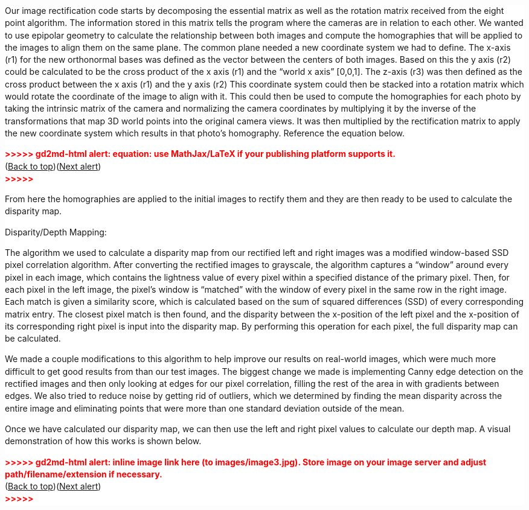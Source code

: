 Our image rectification code starts by decomposing the essential matrix as well as the rotation matrix received from the eight point algorithm. The information stored in this matrix tells the program where the cameras are in relation to each other. We wanted to use epipolar geometry to calculate the relationship between both images and compute the homographies that will be applied to the images to align them on the same plane. The common plane needed a new coordinate system we had to define. The x-axis (r1) for the new orthonormal bases was defined as the vector between the centers of both images. Based on this the y axis (r2) could be calculated to be the cross product of the x axis (r1) and the “world x axis” [0,0,1]. The z-axis (r3) was then defined as the cross product between the x axis (r1) and the y axis (r2) This coordinate system could then be stacked into a rotation matrix which would rotate the coordinate of the image to align with it. This could then be used to compute the homographies for each photo by taking the intrinsic matrix of the camera and normalizing the camera coordinates by multiplying it by the inverse of the transformations that map 3D world points into the original camera views. It was then multiplied by the rectification matrix to apply the new coordinate system which results in that photo’s homography. Reference the equation below. 



<p id="gdcalert3" ><span style="color: red; font-weight: bold">>>>>>  gd2md-html alert: equation: use MathJax/LaTeX if your publishing platform supports it. </span><br>(<a href="#">Back to top</a>)(<a href="#gdcalert4">Next alert</a>)<br><span style="color: red; font-weight: bold">>>>>> </span></p>



From here the homographies are applied to the initial images to rectify them and they are then ready to be used to calculate the disparity map. 

Disparity/Depth Mapping:

The algorithm we used to calculate a disparity map from our rectified left and right images was a modified window-based SSD pixel correlation algorithm. After converting the rectified images to grayscale, the algorithm captures a “window” around every pixel in each image, which contains the lightness value of every pixel within a specified distance of the primary pixel. Then, for each pixel in the left image, the pixel’s window is “matched” with the window of every pixel in the same row in the right image. Each match is given a similarity score, which is calculated based on the sum of squared differences (SSD) of every corresponding matrix entry. The closest pixel match is then found, and the disparity between the x-position of the left pixel and the x-position of its corresponding right pixel is input into the disparity map. By performing this operation for each pixel, the full disparity map can be calculated.

We made a couple modifications to this algorithm to help improve our results on real-world images, which were much more difficult to get good results from than our test images. The biggest change we made is implementing Canny edge detection on the rectified images and then only looking at edges for our pixel correlation, filling the rest of the area in with gradients between edges. We also tried to reduce noise by getting rid of outliers, which we determined by finding the mean disparity across the entire image and eliminating points that were more than one standard deviation outside of the mean.

Once we have calculated our disparity map, we can then use the left and right pixel values to calculate our depth map. A visual demonstration of how this works is shown below.



<p id="gdcalert4" ><span style="color: red; font-weight: bold">>>>>>  gd2md-html alert: inline image link here (to images/image3.jpg). Store image on your image server and adjust path/filename/extension if necessary. </span><br>(<a href="#">Back to top</a>)(<a href="#gdcalert5">Next alert</a>)<br><span style="color: red; font-weight: bold">>>>>> </span></p>
